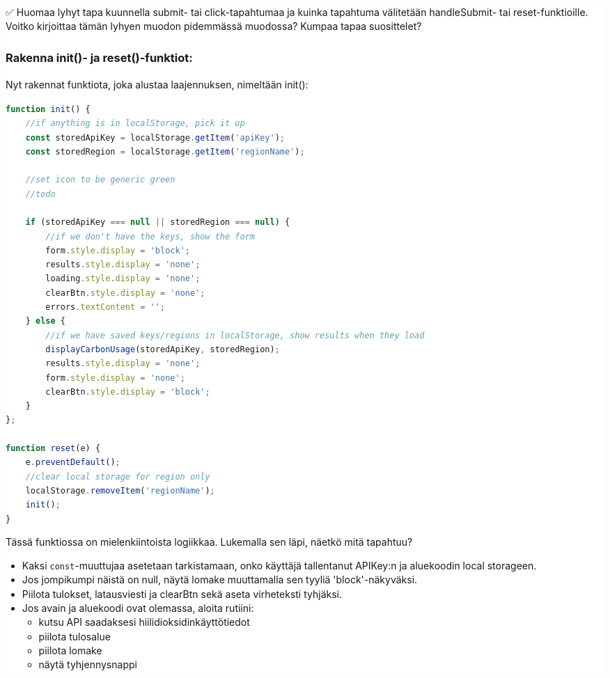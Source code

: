 ✅ Huomaa lyhyt tapa kuunnella submit- tai click-tapahtumaa ja kuinka tapahtuma välitetään handleSubmit- tai reset-funktioille. Voitko kirjoittaa tämän lyhyen muodon pidemmässä muodossa? Kumpaa tapaa suosittelet?

### Rakenna init()- ja reset()-funktiot:

Nyt rakennat funktiota, joka alustaa laajennuksen, nimeltään init():

```JavaScript
function init() {
	//if anything is in localStorage, pick it up
	const storedApiKey = localStorage.getItem('apiKey');
	const storedRegion = localStorage.getItem('regionName');

	//set icon to be generic green
	//todo

	if (storedApiKey === null || storedRegion === null) {
		//if we don't have the keys, show the form
		form.style.display = 'block';
		results.style.display = 'none';
		loading.style.display = 'none';
		clearBtn.style.display = 'none';
		errors.textContent = '';
	} else {
        //if we have saved keys/regions in localStorage, show results when they load
        displayCarbonUsage(storedApiKey, storedRegion);
		results.style.display = 'none';
		form.style.display = 'none';
		clearBtn.style.display = 'block';
	}
};

function reset(e) {
	e.preventDefault();
	//clear local storage for region only
	localStorage.removeItem('regionName');
	init();
}

```
Tässä funktiossa on mielenkiintoista logiikkaa. Lukemalla sen läpi, näetkö mitä tapahtuu?

- Kaksi `const`-muuttujaa asetetaan tarkistamaan, onko käyttäjä tallentanut APIKey:n ja aluekoodin local storageen.
- Jos jompikumpi näistä on null, näytä lomake muuttamalla sen tyyliä 'block'-näkyväksi.
- Piilota tulokset, latausviesti ja clearBtn sekä aseta virheteksti tyhjäksi.
- Jos avain ja aluekoodi ovat olemassa, aloita rutiini:
  - kutsu API saadaksesi hiilidioksidinkäyttötiedot
  - piilota tulosalue
  - piilota lomake
  - näytä tyhjennysnappi

